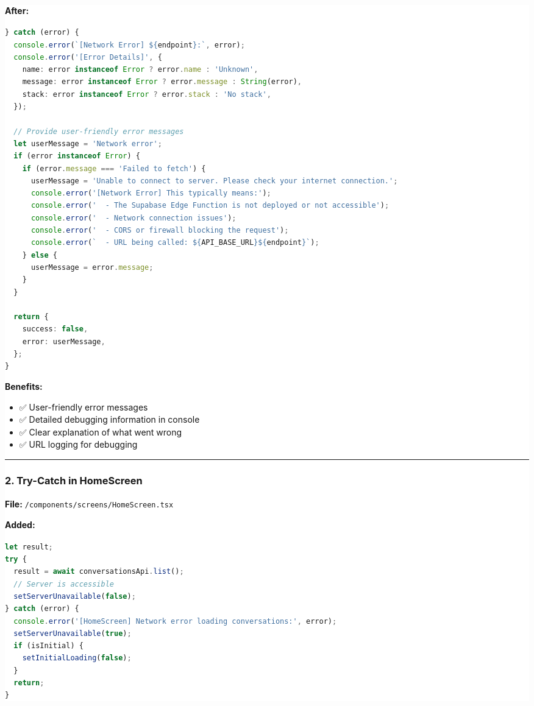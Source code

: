 **After:**
```typescript
} catch (error) {
  console.error(`[Network Error] ${endpoint}:`, error);
  console.error('[Error Details]', {
    name: error instanceof Error ? error.name : 'Unknown',
    message: error instanceof Error ? error.message : String(error),
    stack: error instanceof Error ? error.stack : 'No stack',
  });
  
  // Provide user-friendly error messages
  let userMessage = 'Network error';
  if (error instanceof Error) {
    if (error.message === 'Failed to fetch') {
      userMessage = 'Unable to connect to server. Please check your internet connection.';
      console.error('[Network Error] This typically means:');
      console.error('  - The Supabase Edge Function is not deployed or not accessible');
      console.error('  - Network connection issues');
      console.error('  - CORS or firewall blocking the request');
      console.error(`  - URL being called: ${API_BASE_URL}${endpoint}`);
    } else {
      userMessage = error.message;
    }
  }
  
  return {
    success: false,
    error: userMessage,
  };
}
```

**Benefits:**
- ✅ User-friendly error messages
- ✅ Detailed debugging information in console
- ✅ Clear explanation of what went wrong
- ✅ URL logging for debugging

---

### **2. Try-Catch in HomeScreen**

**File:** `/components/screens/HomeScreen.tsx`

**Added:**
```typescript
let result;
try {
  result = await conversationsApi.list();
  // Server is accessible
  setServerUnavailable(false);
} catch (error) {
  console.error('[HomeScreen] Network error loading conversations:', error);
  setServerUnavailable(true);
  if (isInitial) {
    setInitialLoading(false);
  }
  return;
}
```
